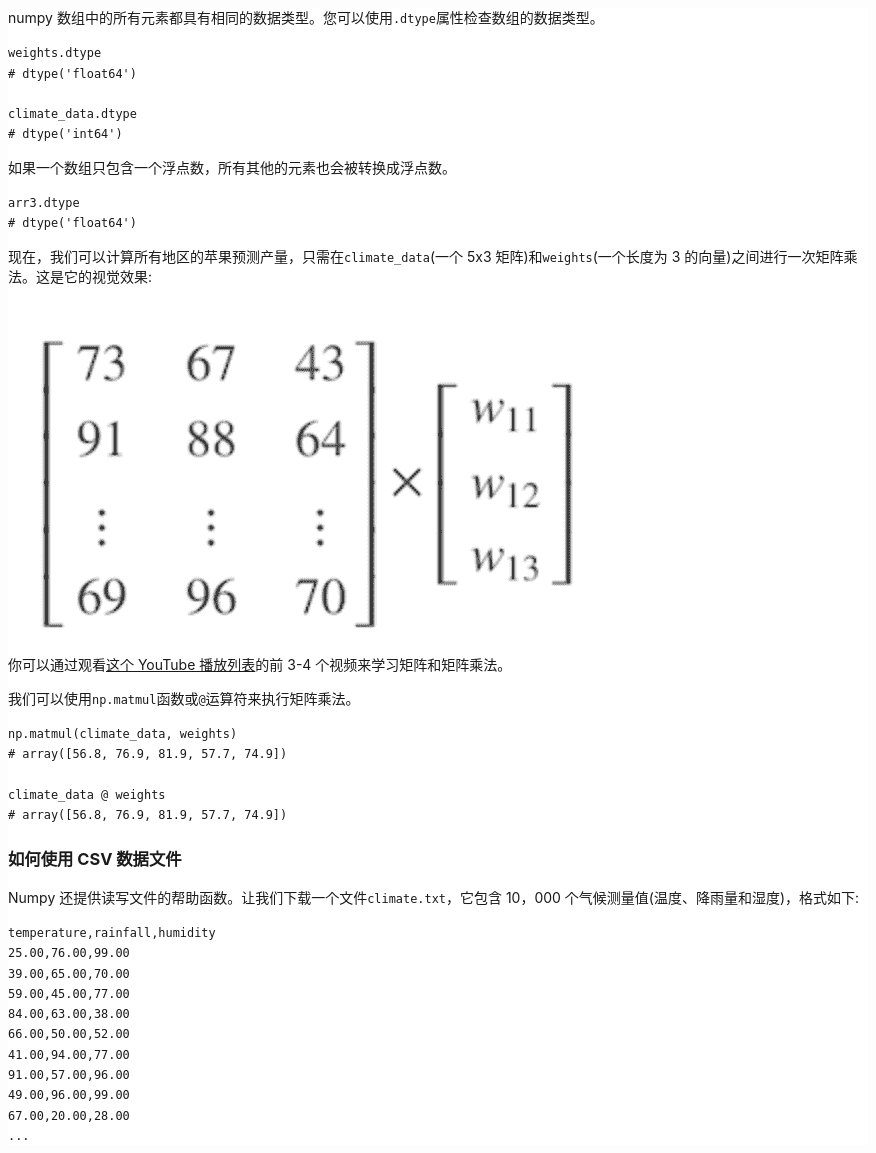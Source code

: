 numpy 数组中的所有元素都具有相同的数据类型。您可以使用`.dtype`属性检查数组的数据类型。

```
weights.dtype
# dtype('float64')

climate_data.dtype
# dtype('int64')
```

如果一个数组只包含一个浮点数，所有其他的元素也会被转换成浮点数。

```
arr3.dtype
# dtype('float64')
```

现在，我们可以计算所有地区的苹果预测产量，只需在`climate_data`(一个 5x3 矩阵)和`weights`(一个长度为 3 的向量)之间进行一次矩阵乘法。这是它的视觉效果:

![LJ2WKSI](img/dc9a5b659310df1500b10b698613d3b1.png)

你可以通过观看[这个 YouTube 播放列表](https://www.youtube.com/watch?v=xyAuNHPsq-g&list=PLFD0EB975BA0CC1E0&index=1)的前 3-4 个视频来学习矩阵和矩阵乘法。

我们可以使用`np.matmul`函数或`@`运算符来执行矩阵乘法。

```
np.matmul(climate_data, weights)
# array([56.8, 76.9, 81.9, 57.7, 74.9])

climate_data @ weights
# array([56.8, 76.9, 81.9, 57.7, 74.9])
```

### 如何使用 CSV 数据文件

Numpy 还提供读写文件的帮助函数。让我们下载一个文件`climate.txt`，它包含 10，000 个气候测量值(温度、降雨量和湿度)，格式如下:

```
temperature,rainfall,humidity
25.00,76.00,99.00
39.00,65.00,70.00
59.00,45.00,77.00
84.00,63.00,38.00
66.00,50.00,52.00
41.00,94.00,77.00
91.00,57.00,96.00
49.00,96.00,99.00
67.00,20.00,28.00
... 
```
